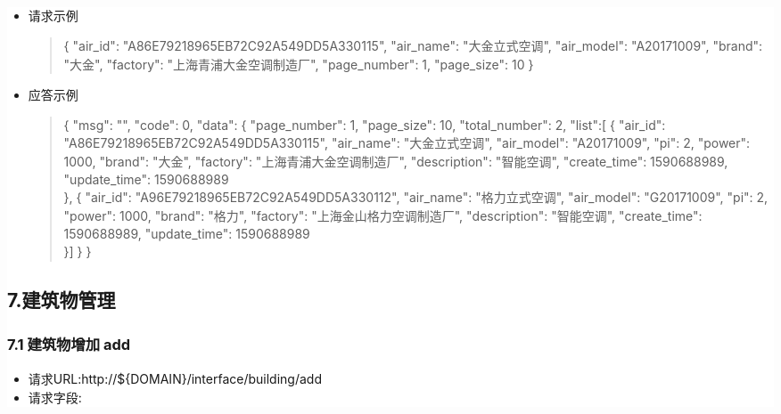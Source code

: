 * 请求示例
   >{
       "air_id": "A86E79218965EB72C92A549DD5A330115",
	   "air_name": "大金立式空调",
	   "air_model": "A20171009",
	   "brand": "大金",
	   "factory": "上海青浦大金空调制造厂",
	   "page_number": 1,
	   "page_size": 10
	}

* 应答示例
  >{
	"msg": "",
	"code": 0,
	"data": {
		"page_number": 1,
	    "page_size": 10,
	    "total_number": 2,
	    "list":[
		   {
              "air_id": "A86E79218965EB72C92A549DD5A330115",
	          "air_name": "大金立式空调",
	          "air_model": "A20171009",
	          "pi": 2,
	          "power": 1000,
	          "brand": "大金",
	          "factory": "上海青浦大金空调制造厂",
	          "description": "智能空调",
	          "create_time": 1590688989,
	          "update_time": 1590688989	      
		   },
		   {
              "air_id": "A96E79218965EB72C92A549DD5A330112",
	          "air_name": "格力立式空调",
	          "air_model": "G20171009",
	          "pi": 2,
	          "power": 1000,
	          "brand": "格力",
	          "factory": "上海金山格力空调制造厂",
	          "description": "智能空调",
	          "create_time": 1590688989,
	          "update_time": 1590688989	   		      
		   }]
	 }
   }
   
## 7.建筑物管理 <a name="building_manage"/>
### 7.1 建筑物增加 add <a name="building_add"/>
* 请求URL:http://${DOMAIN}/interface/building/add
* 请求字段:
